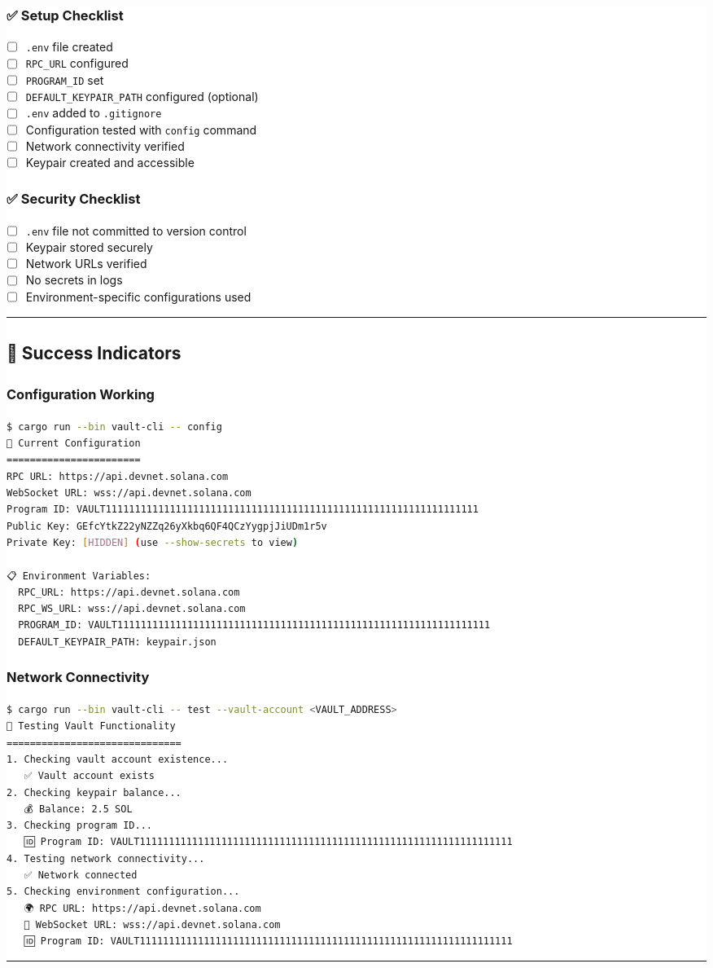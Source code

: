 ### ✅ Setup Checklist

- [ ] `.env` file created
- [ ] `RPC_URL` configured
- [ ] `PROGRAM_ID` set
- [ ] `DEFAULT_KEYPAIR_PATH` configured (optional)
- [ ] `.env` added to `.gitignore`
- [ ] Configuration tested with `config` command
- [ ] Network connectivity verified
- [ ] Keypair created and accessible

### ✅ Security Checklist

- [ ] `.env` file not committed to version control
- [ ] Keypair stored securely
- [ ] Network URLs verified
- [ ] No secrets in logs
- [ ] Environment-specific configurations used

---

## 🎉 Success Indicators

### Configuration Working
```bash
$ cargo run --bin vault-cli -- config
🔧 Current Configuration
=======================
RPC URL: https://api.devnet.solana.com
WebSocket URL: wss://api.devnet.solana.com
Program ID: VAULT1111111111111111111111111111111111111111111111111111111111111111
Public Key: GEfcYtkZ22yNZZq26yXkbq6QF4QCzYygpjJiUDm1r5v
Private Key: [HIDDEN] (use --show-secrets to view)

📋 Environment Variables:
  RPC_URL: https://api.devnet.solana.com
  RPC_WS_URL: wss://api.devnet.solana.com
  PROGRAM_ID: VAULT1111111111111111111111111111111111111111111111111111111111111111
  DEFAULT_KEYPAIR_PATH: keypair.json
```

### Network Connectivity
```bash
$ cargo run --bin vault-cli -- test --vault-account <VAULT_ADDRESS>
🧪 Testing Vault Functionality
==============================
1. Checking vault account existence...
   ✅ Vault account exists
2. Checking keypair balance...
   💰 Balance: 2.5 SOL
3. Checking program ID...
   🆔 Program ID: VAULT1111111111111111111111111111111111111111111111111111111111111111
4. Testing network connectivity...
   ✅ Network connected
5. Checking environment configuration...
   🌍 RPC URL: https://api.devnet.solana.com
   🔌 WebSocket URL: wss://api.devnet.solana.com
   🆔 Program ID: VAULT1111111111111111111111111111111111111111111111111111111111111111
```

---